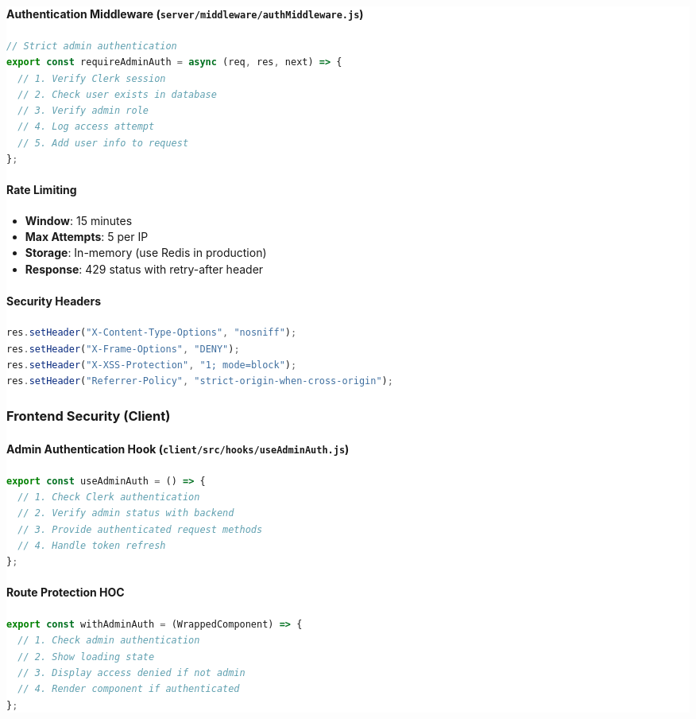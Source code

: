 #### **Authentication Middleware** (`server/middleware/authMiddleware.js`)

```javascript
// Strict admin authentication
export const requireAdminAuth = async (req, res, next) => {
  // 1. Verify Clerk session
  // 2. Check user exists in database
  // 3. Verify admin role
  // 4. Log access attempt
  // 5. Add user info to request
};
```

#### **Rate Limiting**

- **Window**: 15 minutes
- **Max Attempts**: 5 per IP
- **Storage**: In-memory (use Redis in production)
- **Response**: 429 status with retry-after header

#### **Security Headers**

```javascript
res.setHeader("X-Content-Type-Options", "nosniff");
res.setHeader("X-Frame-Options", "DENY");
res.setHeader("X-XSS-Protection", "1; mode=block");
res.setHeader("Referrer-Policy", "strict-origin-when-cross-origin");
```

### **Frontend Security (Client)**

#### **Admin Authentication Hook** (`client/src/hooks/useAdminAuth.js`)

```javascript
export const useAdminAuth = () => {
  // 1. Check Clerk authentication
  // 2. Verify admin status with backend
  // 3. Provide authenticated request methods
  // 4. Handle token refresh
};
```

#### **Route Protection HOC**

```javascript
export const withAdminAuth = (WrappedComponent) => {
  // 1. Check admin authentication
  // 2. Show loading state
  // 3. Display access denied if not admin
  // 4. Render component if authenticated
};
```
